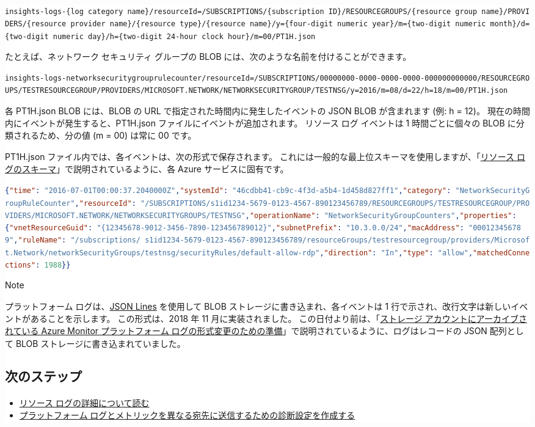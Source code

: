```
insights-logs-{log category name}/resourceId=/SUBSCRIPTIONS/{subscription ID}/RESOURCEGROUPS/{resource group name}/PROVIDERS/{resource provider name}/{resource type}/{resource name}/y={four-digit numeric year}/m={two-digit numeric month}/d={two-digit numeric day}/h={two-digit 24-hour clock hour}/m=00/PT1H.json
```

たとえば、ネットワーク セキュリティ グループの BLOB には、次のような名前を付けることができます。

```
insights-logs-networksecuritygrouprulecounter/resourceId=/SUBSCRIPTIONS/00000000-0000-0000-0000-000000000000/RESOURCEGROUPS/TESTRESOURCEGROUP/PROVIDERS/MICROSOFT.NETWORK/NETWORKSECURITYGROUP/TESTNSG/y=2016/m=08/d=22/h=18/m=00/PT1H.json
```

各 PT1H.json BLOB には、BLOB の URL で指定された時間内に発生したイベントの JSON BLOB が含まれます (例: h = 12)。 現在の時間内にイベントが発生すると、PT1H.json ファイルにイベントが追加されます。 リソース ログ イベントは 1 時間ごとに個々の BLOB に分類されるため、分の値 (m = 00) は常に 00 です。

PT1H.json ファイル内では、各イベントは、次の形式で保存されます。 これには一般的な最上位スキーマを使用しますが、「[リソース ログのスキーマ](diagnostic-logs-schema.md)」で説明されているように、各 Azure サービスに固有です。

``` JSON
{"time": "2016-07-01T00:00:37.2040000Z","systemId": "46cdbb41-cb9c-4f3d-a5b4-1d458d827ff1","category": "NetworkSecurityGroupRuleCounter","resourceId": "/SUBSCRIPTIONS/s1id1234-5679-0123-4567-890123456789/RESOURCEGROUPS/TESTRESOURCEGROUP/PROVIDERS/MICROSOFT.NETWORK/NETWORKSECURITYGROUPS/TESTNSG","operationName": "NetworkSecurityGroupCounters","properties": {"vnetResourceGuid": "{12345678-9012-3456-7890-123456789012}","subnetPrefix": "10.3.0.0/24","macAddress": "000123456789","ruleName": "/subscriptions/ s1id1234-5679-0123-4567-890123456789/resourceGroups/testresourcegroup/providers/Microsoft.Network/networkSecurityGroups/testnsg/securityRules/default-allow-rdp","direction": "In","type": "allow","matchedConnections": 1988}}
```

> [!NOTE]
> プラットフォーム ログは、[JSON Lines](http://jsonlines.org/) を使用して BLOB ストレージに書き込まれ、各イベントは 1 行で示され、改行文字は新しいイベントがあることを示します。 この形式は、2018 年 11 月に実装されました。 この日付より前は、「[ストレージ アカウントにアーカイブされている Azure Monitor プラットフォーム ログの形式変更のための準備](resource-logs-blob-format.md)」で説明されているように、ログはレコードの JSON 配列として BLOB ストレージに書き込まれていました。


## <a name="next-steps"></a>次のステップ

* [リソース ログの詳細について読む](platform-logs-overview.md)
* [プラットフォーム ログとメトリックを異なる宛先に送信するための診断設定を作成する](diagnostic-settings.md)
